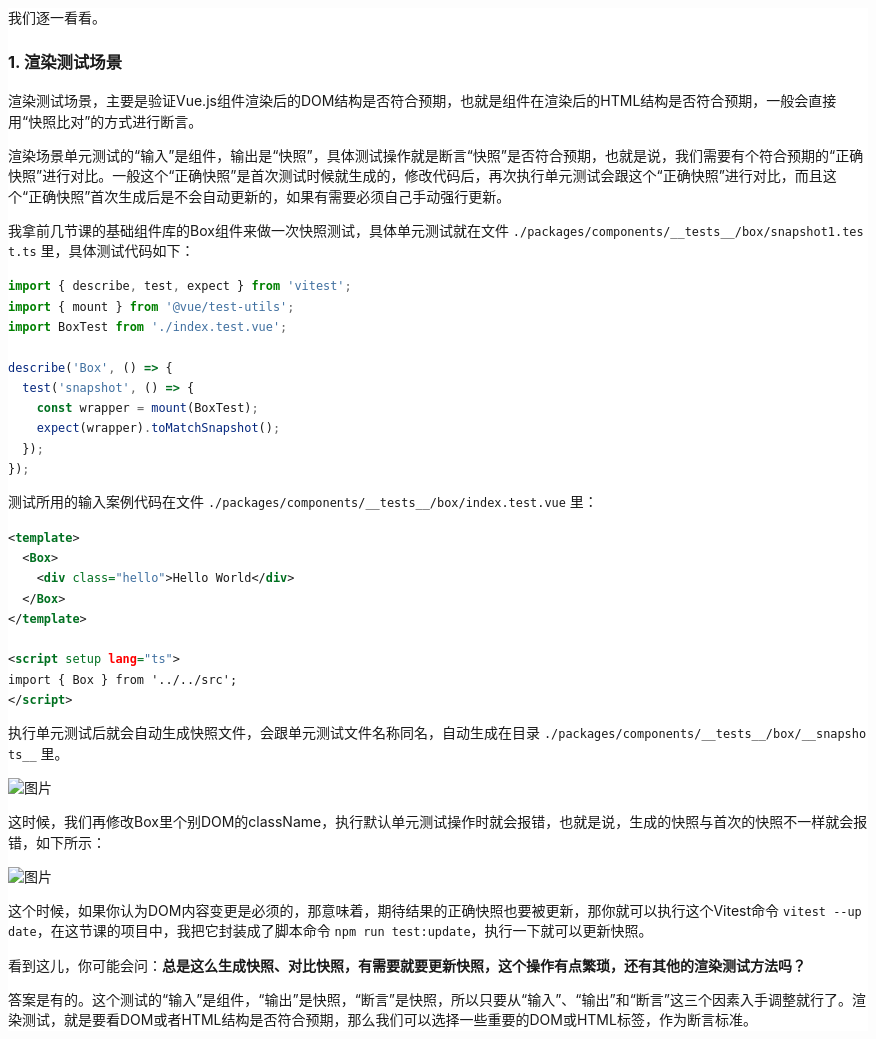 我们逐一看看。

### 1. 渲染测试场景

渲染测试场景，主要是验证Vue.js组件渲染后的DOM结构是否符合预期，也就是组件在渲染后的HTML结构是否符合预期，一般会直接用“快照比对”的方式进行断言。

渲染场景单元测试的“输入”是组件，输出是“快照”，具体测试操作就是断言“快照”是否符合预期，也就是说，我们需要有个符合预期的“正确快照”进行对比。一般这个“正确快照”是首次测试时候就生成的，修改代码后，再次执行单元测试会跟这个“正确快照”进行对比，而且这个“正确快照”首次生成后是不会自动更新的，如果有需要必须自己手动强行更新。

我拿前几节课的基础组件库的Box组件来做一次快照测试，具体单元测试就在文件 `./packages/components/__tests__/box/snapshot1.test.ts` 里，具体测试代码如下：

```typescript
import { describe, test, expect } from 'vitest';
import { mount } from '@vue/test-utils';
import BoxTest from './index.test.vue';

describe('Box', () => {
  test('snapshot', () => {
    const wrapper = mount(BoxTest);
    expect(wrapper).toMatchSnapshot();
  });
});

```

测试所用的输入案例代码在文件 `./packages/components/__tests__/box/index.test.vue` 里：

```xml
<template>
  <Box>
    <div class="hello">Hello World</div>
  </Box>
</template>

<script setup lang="ts">
import { Box } from '../../src';
</script>

```

执行单元测试后就会自动生成快照文件，会跟单元测试文件名称同名，自动生成在目录 `./packages/components/__tests__/box/__snapshots__` 里。

![图片](https://static001.geekbang.org/resource/image/01/d5/01e870e3dbb8ee22b5c2b275d0c920d5.png?wh=1920x1031)

这时候，我们再修改Box里个别DOM的className，执行默认单元测试操作时就会报错，也就是说，生成的快照与首次的快照不一样就会报错，如下所示：

![图片](https://static001.geekbang.org/resource/image/9d/61/9dc839d9dfce1d5474c836fa51b56561.png?wh=1874x1238)

这个时候，如果你认为DOM内容变更是必须的，那意味着，期待结果的正确快照也要被更新，那你就可以执行这个Vitest命令 `vitest --update`，在这节课的项目中，我把它封装成了脚本命令 `npm run test:update`，执行一下就可以更新快照。

看到这儿，你可能会问：**总是这么生成快照、对比快照，有需要就要更新快照，这个操作有点繁琐，还有其他的渲染测试方法吗？**

答案是有的。这个测试的“输入”是组件，“输出”是快照，“断言”是快照，所以只要从“输入”、“输出”和“断言”这三个因素入手调整就行了。渲染测试，就是要看DOM或者HTML结构是否符合预期，那么我们可以选择一些重要的DOM或HTML标签，作为断言标准。
